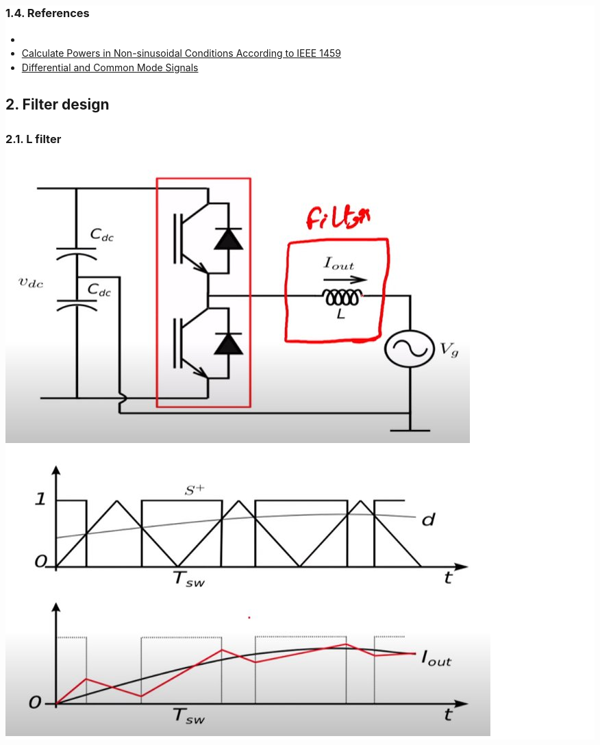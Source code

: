 ### 1.4. References

- [^ref1]: James Kirtley Jr.. _6.061 Introduction to Electric Power Systems._ Spring 2011. Massachusetts Institute of Technology: MIT OpenCourseWare, [https://ocw.mit.edu](https://ocw.mit.edu/courses/electrical-engineering-and-computer-science/6-061-introduction-to-electric-power-systems-spring-2011/readings/MIT6_061S11_ch4.pdf) License: [Creative Commons BY-NC-SA](https://creativecommons.org/licenses/by-nc-sa/4.0/).
- [Calculate Powers in Non-sinusoidal Conditions According to IEEE 1459](http://nazarovsky.ru/2015/02/25/powers-according-to-ieee1459/)
- [Differential and Common Mode Signals](https://youtu.be/s1_Siu3prRQ)

## 2. Filter design

### 2.1. L filter

![L filter](images/L-filter.jpg)

![L filter current ripple](images/current-ripple-L-filter.jpg)
